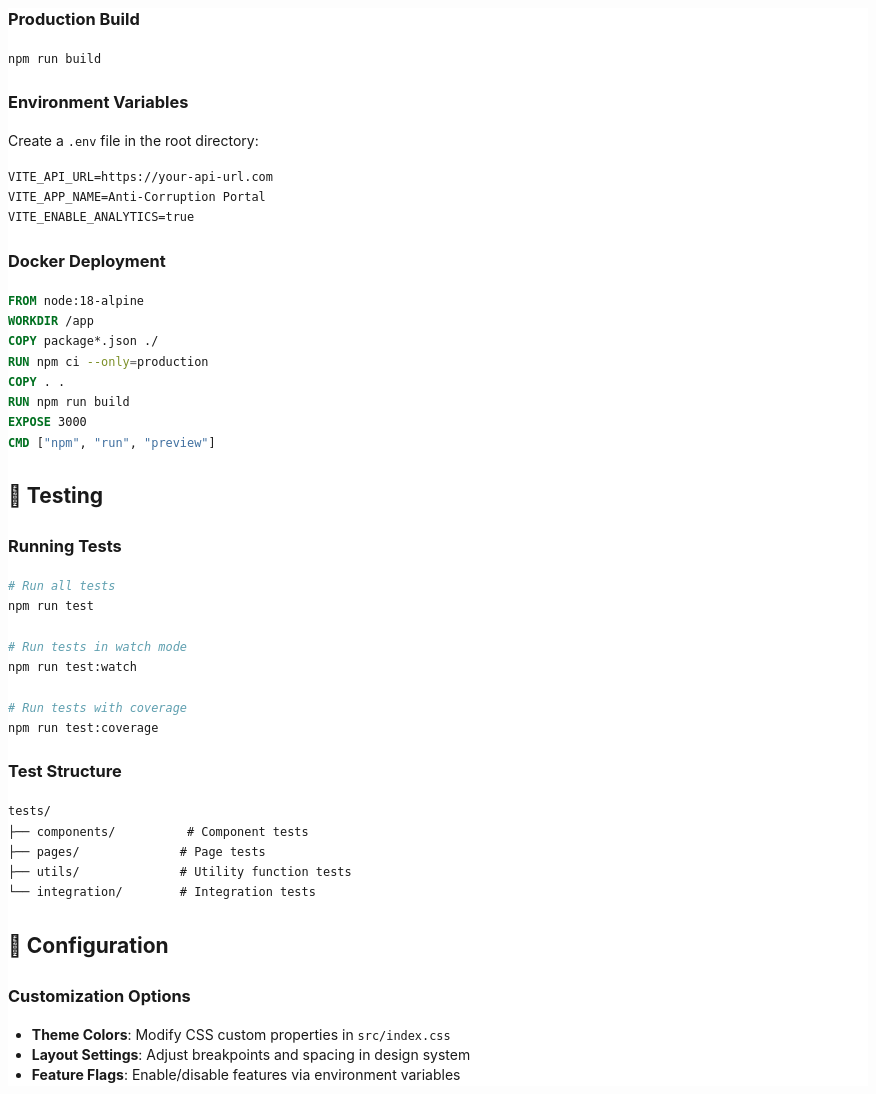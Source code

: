 ### Production Build
```bash
npm run build
```

### Environment Variables
Create a `.env` file in the root directory:
```env
VITE_API_URL=https://your-api-url.com
VITE_APP_NAME=Anti-Corruption Portal
VITE_ENABLE_ANALYTICS=true
```

### Docker Deployment
```dockerfile
FROM node:18-alpine
WORKDIR /app
COPY package*.json ./
RUN npm ci --only=production
COPY . .
RUN npm run build
EXPOSE 3000
CMD ["npm", "run", "preview"]
```

## 🧪 Testing

### Running Tests
```bash
# Run all tests
npm run test

# Run tests in watch mode
npm run test:watch

# Run tests with coverage
npm run test:coverage
```

### Test Structure
```
tests/
├── components/          # Component tests
├── pages/              # Page tests
├── utils/              # Utility function tests
└── integration/        # Integration tests
```

## 🔧 Configuration

### Customization Options
- **Theme Colors**: Modify CSS custom properties in `src/index.css`
- **Layout Settings**: Adjust breakpoints and spacing in design system
- **Feature Flags**: Enable/disable features via environment variables
